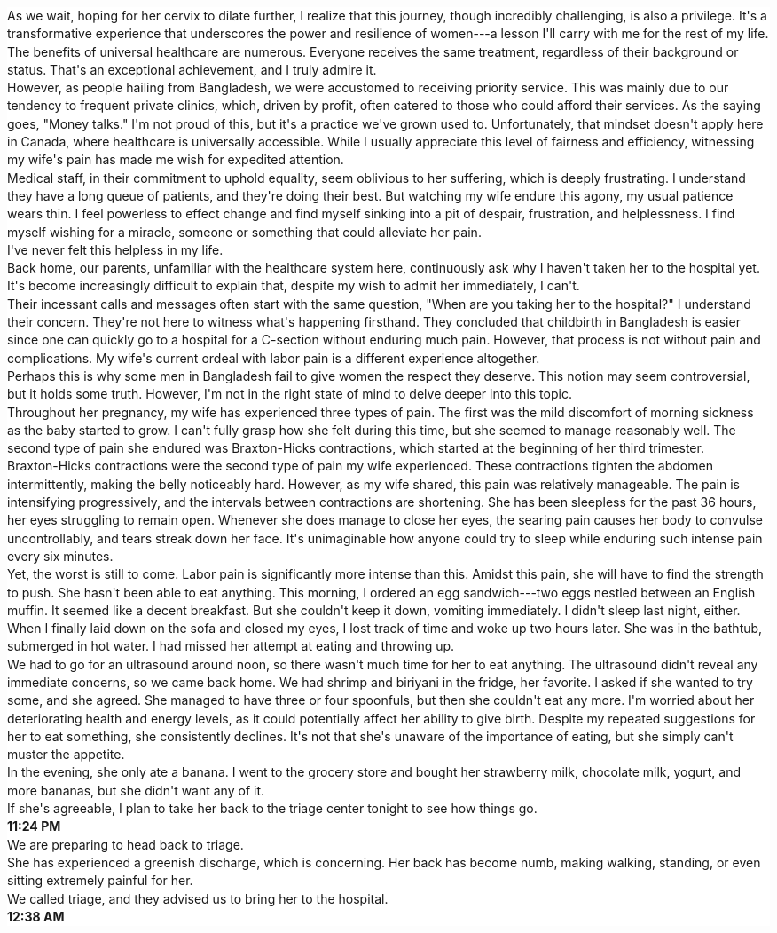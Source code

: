 As we wait, hoping for her cervix to dilate further, I realize that this journey, though incredibly challenging, is also a privilege. It's a transformative experience that underscores the power and resilience of women---a lesson I'll carry with me for the rest of my life.  
The benefits of universal healthcare are numerous. Everyone receives the same treatment, regardless of their background or status. That's an exceptional achievement, and I truly admire it.  
However, as people hailing from Bangladesh, we were accustomed to receiving priority service. This was mainly due to our tendency to frequent private clinics, which, driven by profit, often catered to those who could afford their services. As the saying goes, "Money talks." I'm not proud of this, but it's a practice we've grown used to. Unfortunately, that mindset doesn't apply here in Canada, where healthcare is universally accessible. While I usually appreciate this level of fairness and efficiency, witnessing my wife's pain has made me wish for expedited attention.  
Medical staff, in their commitment to uphold equality, seem oblivious to her suffering, which is deeply frustrating. I understand they have a long queue of patients, and they're doing their best. But watching my wife endure this agony, my usual patience wears thin. I feel powerless to effect change and find myself sinking into a pit of despair, frustration, and helplessness. I find myself wishing for a miracle, someone or something that could alleviate her pain.  
I've never felt this helpless in my life.  
Back home, our parents, unfamiliar with the healthcare system here, continuously ask why I haven't taken her to the hospital yet. It's become increasingly difficult to explain that, despite my wish to admit her immediately, I can't.  
Their incessant calls and messages often start with the same question, "When are you taking her to the hospital?" I understand their concern. They're not here to witness what's happening firsthand. They concluded that childbirth in Bangladesh is easier since one can quickly go to a hospital for a C-section without enduring much pain. However, that process is not without pain and complications. My wife's current ordeal with labor pain is a different experience altogether.  
Perhaps this is why some men in Bangladesh fail to give women the respect they deserve. This notion may seem controversial, but it holds some truth. However, I'm not in the right state of mind to delve deeper into this topic.  
Throughout her pregnancy, my wife has experienced three types of pain. The first was the mild discomfort of morning sickness as the baby started to grow. I can't fully grasp how she felt during this time, but she seemed to manage reasonably well. The second type of pain she endured was Braxton-Hicks contractions, which started at the beginning of her third trimester.  
Braxton-Hicks contractions were the second type of pain my wife experienced. These contractions tighten the abdomen intermittently, making the belly noticeably hard. However, as my wife shared, this pain was relatively manageable. The pain is intensifying progressively, and the intervals between contractions are shortening. She has been sleepless for the past 36 hours, her eyes struggling to remain open. Whenever she does manage to close her eyes, the searing pain causes her body to convulse uncontrollably, and tears streak down her face. It's unimaginable how anyone could try to sleep while enduring such intense pain every six minutes.  
Yet, the worst is still to come. Labor pain is significantly more intense than this. Amidst this pain, she will have to find the strength to push. She hasn't been able to eat anything. This morning, I ordered an egg sandwich---two eggs nestled between an English muffin. It seemed like a decent breakfast. But she couldn't keep it down, vomiting immediately. I didn't sleep last night, either. When I finally laid down on the sofa and closed my eyes, I lost track of time and woke up two hours later. She was in the bathtub, submerged in hot water. I had missed her attempt at eating and throwing up.  
We had to go for an ultrasound around noon, so there wasn't much time for her to eat anything. The ultrasound didn't reveal any immediate concerns, so we came back home. We had shrimp and biriyani in the fridge, her favorite. I asked if she wanted to try some, and she agreed. She managed to have three or four spoonfuls, but then she couldn't eat any more. I'm worried about her deteriorating health and energy levels, as it could potentially affect her ability to give birth. Despite my repeated suggestions for her to eat something, she consistently declines. It's not that she's unaware of the importance of eating, but she simply can't muster the appetite.  
In the evening, she only ate a banana. I went to the grocery store and bought her strawberry milk, chocolate milk, yogurt, and more bananas, but she didn't want any of it.  
If she's agreeable, I plan to take her back to the triage center tonight to see how things go.  
**11:24 PM**  
We are preparing to head back to triage.  
She has experienced a greenish discharge, which is concerning. Her back has become numb, making walking, standing, or even sitting extremely painful for her.  
We called triage, and they advised us to bring her to the hospital.  
**12:38 AM**  